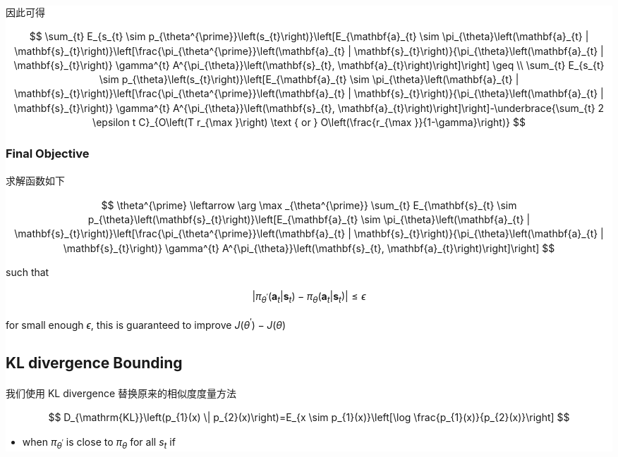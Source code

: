 
因此可得


$$
\sum_{t} E_{s_{t} \sim p_{\theta^{\prime}}\left(s_{t}\right)}\left[E_{\mathbf{a}_{t} \sim \pi_{\theta}\left(\mathbf{a}_{t} | \mathbf{s}_{t}\right)}\left[\frac{\pi_{\theta^{\prime}}\left(\mathbf{a}_{t} | \mathbf{s}_{t}\right)}{\pi_{\theta}\left(\mathbf{a}_{t} | \mathbf{s}_{t}\right)} \gamma^{t} A^{\pi_{\theta}}\left(\mathbf{s}_{t}, \mathbf{a}_{t}\right)\right]\right] \geq 
\\
\sum_{t} E_{s_{t} \sim p_{\theta}\left(s_{t}\right)}\left[E_{\mathbf{a}_{t} \sim \pi_{\theta}\left(\mathbf{a}_{t} | \mathbf{s}_{t}\right)}\left[\frac{\pi_{\theta^{\prime}}\left(\mathbf{a}_{t} | \mathbf{s}_{t}\right)}{\pi_{\theta}\left(\mathbf{a}_{t} | \mathbf{s}_{t}\right)} \gamma^{t} A^{\pi_{\theta}}\left(\mathbf{s}_{t}, \mathbf{a}_{t}\right)\right]\right]-\underbrace{\sum_{t} 2 \epsilon t C}_{O\left(T r_{\max }\right) \text { or } O\left(\frac{r_{\max }}{1-\gamma}\right)}
$$


### Final Objective

求解函数如下


$$
\theta^{\prime} \leftarrow \arg \max _{\theta^{\prime}} \sum_{t} E_{\mathbf{s}_{t} \sim p_{\theta}\left(\mathbf{s}_{t}\right)}\left[E_{\mathbf{a}_{t} \sim \pi_{\theta}\left(\mathbf{a}_{t} | \mathbf{s}_{t}\right)}\left[\frac{\pi_{\theta^{\prime}}\left(\mathbf{a}_{t} | \mathbf{s}_{t}\right)}{\pi_{\theta}\left(\mathbf{a}_{t} | \mathbf{s}_{t}\right)} \gamma^{t} A^{\pi_{\theta}}\left(\mathbf{s}_{t}, \mathbf{a}_{t}\right)\right]\right]
$$


such that


$$
\left|\pi_{\theta^{\prime}}\left(\mathbf{a}_{t} | \mathbf{s}_{t}\right)-\pi_{\theta}\left(\mathbf{a}_{t} | \mathbf{s}_{t}\right)\right| \leq \epsilon
$$


for small enough $\epsilon,$ this is guaranteed to improve $J\left(\theta^{\prime}\right)-J(\theta)$



## KL divergence Bounding

我们使用 KL divergence 替换原来的相似度度量方法


$$
D_{\mathrm{KL}}\left(p_{1}(x) \| p_{2}(x)\right)=E_{x \sim p_{1}(x)}\left[\log \frac{p_{1}(x)}{p_{2}(x)}\right]
$$


- when $\pi_{\theta^{\prime}}$ is close to $\pi_{\theta}$  for all $s_{t}$ if 

